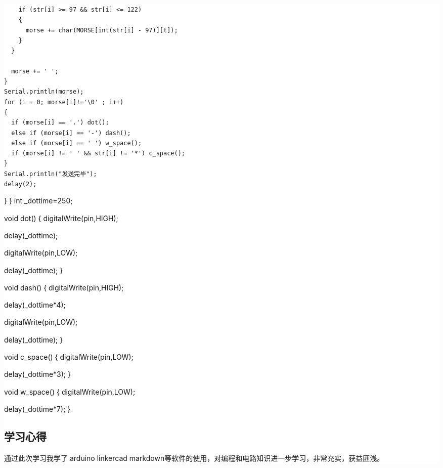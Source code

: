         if (str[i] >= 97 && str[i] <= 122)
        {
          morse += char(MORSE[int(str[i] - 97)][t]);
        }
      }
      
      morse += ' ';
    }
    Serial.println(morse);  
    for (i = 0; morse[i]!='\0' ; i++)
    {
      if (morse[i] == '.') dot();
      else if (morse[i] == '-') dash();
      else if (morse[i] == ' ') w_space();
      if (morse[i] != ' ' && str[i] != '*') c_space();
    }
    Serial.println("发送完毕");
    delay(2);
  }
}
int _dottime=250;

void dot()
{
  digitalWrite(pin,HIGH);
  
  delay(_dottime);
  
  digitalWrite(pin,LOW);
  
  delay(_dottime);
}

void dash()
{
  digitalWrite(pin,HIGH);
  
  delay(_dottime*4);
  
  digitalWrite(pin,LOW);
  
  delay(_dottime);
}

void c_space()
{
  digitalWrite(pin,LOW);
  
  delay(_dottime*3);
}

void w_space()
{
  digitalWrite(pin,LOW);
  
  delay(_dottime*7);
}

  ## 学习心得
  
  通过此次学习我学了 arduino linkercad markdown等软件的使用，对编程和电路知识进一步学习，非常充实，获益匪浅。
